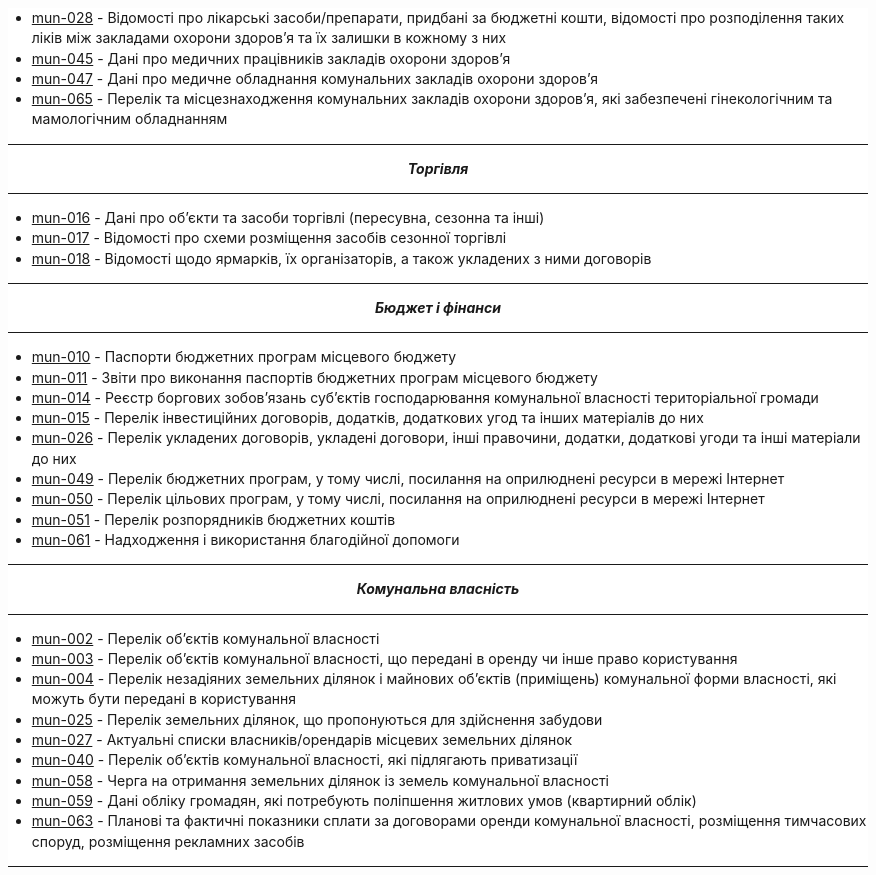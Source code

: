 * [mun-028](#mun-028) - Відомості про лікарські засоби/препарати, придбані за бюджетні кошти, відомості про розподілення таких ліків між закладами охорони здоров’я та їх залишки в кожному з них
* [mun-045](#mun-045) - Дані про медичних працівників закладів охорони здоров’я
* [mun-047](#mun-047) - Дані про медичне обладнання комунальних закладів охорони здоров’я
* [mun-065](#mun-065) - Перелік та місцезнаходження комунальних закладів охорони здоров’я, які забезпечені гінекологічним та мамологічним обладнанням

---

<p align="center"><i><b>Торгівля</b></i></p>

---

* [mun-016](#mun-016) - Дані про об’єкти та засоби торгівлі (пересувна, сезонна та інші)
* [mun-017](#mun-017) - Відомості про схеми розміщення засобів сезонної торгівлі
* [mun-018](#mun-018) - Відомості щодо ярмарків, їх організаторів, а також укладених з ними договорів

---

<p align="center"><i><b>Бюджет і фінанси</b></i></p>

---

* [mun-010](#mun-010) - Паспорти бюджетних програм місцевого бюджету
* [mun-011](#mun-011) - Звіти про виконання паспортів бюджетних програм місцевого бюджету
* [mun-014](#mun-014) - Реєстр боргових зобов’язань суб’єктів господарювання комунальної власності територіальної громади
* [mun-015](#mun-015) - Перелік інвестиційних договорів, додатків, додаткових угод та інших матеріалів до них
* [mun-026](#mun-026) - Перелік укладених договорів, укладені договори, інші правочини, додатки, додаткові угоди та інші матеріали до них
* [mun-049](#mun-049) - Перелік бюджетних програм, у тому числі, посилання на оприлюднені ресурси в мережі Інтернет
* [mun-050](#mun-050) - Перелік цільових програм, у тому числі, посилання на оприлюднені ресурси в мережі Інтернет
* [mun-051](#mun-051) - Перелік розпорядників бюджетних коштів
* [mun-061](#mun-061) - Надходження і використання благодійної допомоги

---

<p align="center"><i><b>Комунальна власність</b></i></p>

---

* [mun-002](#mun-002) - Перелік об’єктів комунальної власності
* [mun-003](#mun-003) - Перелік об’єктів комунальної власності, що передані в оренду чи інше право користування
* [mun-004](#mun-004) - Перелік незадіяних земельних ділянок і майнових об’єктів (приміщень) комунальної форми власності, які можуть бути передані в користування
* [mun-025](#mun-025) - Перелік земельних ділянок, що пропонуються для здійснення забудови
* [mun-027](#mun-027) - Актуальні списки власників/орендарів місцевих земельних ділянок
* [mun-040](#mun-040) - Перелік об’єктів комунальної власності, які підлягають приватизації
* [mun-058](#mun-058) - Черга на отримання земельних ділянок із земель комунальної власності
* [mun-059](#mun-059) - Дані обліку громадян, які потребують поліпшення житлових умов (квартирний облік)
* [mun-063](#mun-063) - Планові та фактичні показники сплати за договорами оренди комунальної власності, розміщення тимчасових споруд, розміщення рекламних засобів

---